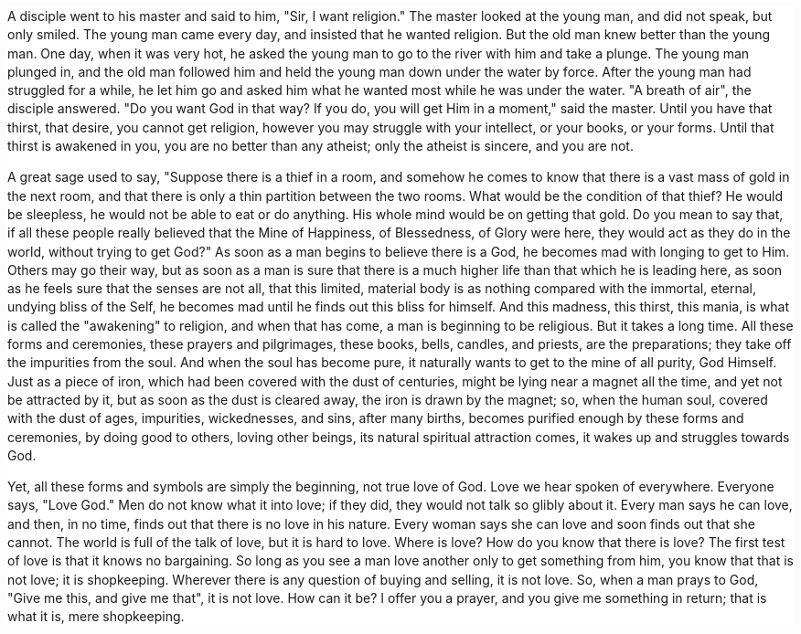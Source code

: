 
A disciple went to his master and said to him, "Sir, I want religion."
The master looked at the young man, and did not speak, but only smiled.
The young man came every day, and insisted that he wanted religion. But
the old man knew better than the young man. One day, when it was very
hot, he asked the young man to go to the river with him and take a
plunge. The young man plunged in, and the old man followed him and held
the young man down under the water by force. After the young man had
struggled for a while, he let him go and asked him what he wanted most
while he was under the water. "A breath of air", the disciple answered.
"Do you want God in that way? If you do, you will get Him in a moment,"
said the master. Until you have that thirst, that desire, you cannot get
religion, however you may struggle with your intellect, or your books,
or your forms. Until that thirst is awakened in you, you are no better
than any atheist; only the atheist is sincere, and you are not.

A great sage used to say, "Suppose there is a thief in a room, and
somehow he comes to know that there is a vast mass of gold in the next
room, and that there is only a thin partition between the two rooms.
What would be the condition of that thief? He would be sleepless, he
would not be able to eat or do anything. His whole mind would be on
getting that gold. Do you mean to say that, if all these people really
believed that the Mine of Happiness, of Blessedness, of Glory were here,
they would act as they do in the world, without trying to get God?" As
soon as a man begins to believe there is a God, he becomes mad with
longing to get to Him. Others may go their way, but as soon as a man is
sure that there is a much higher life than that which he is leading
here, as soon as he feels sure that the senses are not all, that this
limited, material body is as nothing compared with the immortal,
eternal, undying bliss of the Self, he becomes mad until he finds out
this bliss for himself. And this madness, this thirst, this mania, is
what is called the "awakening" to religion, and when that has come, a
man is beginning to be religious. But it takes a long time. All these
forms and ceremonies, these prayers and pilgrimages, these books, bells,
candles, and priests, are the preparations; they take off the impurities
from the soul. And when the soul has become pure, it naturally wants to
get to the mine of all purity, God Himself. Just as a piece of iron,
which had been covered with the dust of centuries, might be lying near a
magnet all the time, and yet not be attracted by it, but as soon as the
dust is cleared away, the iron is drawn by the magnet; so, when the
human soul, covered with the dust of ages, impurities, wickednesses, and
sins, after many births, becomes purified enough by these forms and
ceremonies, by doing good to others, loving other beings, its natural
spiritual attraction comes, it wakes up and struggles towards God.

Yet, all these forms and symbols are simply the beginning, not true love
of God. Love we hear spoken of everywhere. Everyone says, "Love God."
Men do not know what it into love; if they did, they would not talk so
glibly about it. Every man says he can love, and then, in no time, finds
out that there is no love in his nature. Every woman says she can love
and soon finds out that she cannot. The world is full of the talk of
love, but it is hard to love. Where is love? How do you know that there
is love? The first test of love is that it knows no bargaining. So long
as you see a man love another only to get something from him, you know
that that is not love; it is shopkeeping. Wherever there is any question
of buying and selling, it is not love. So, when a man prays to God,
"Give me this, and give me that", it is not love. How can it be? I offer
you a prayer, and you give me something in return; that is what it is,
mere shopkeeping.
